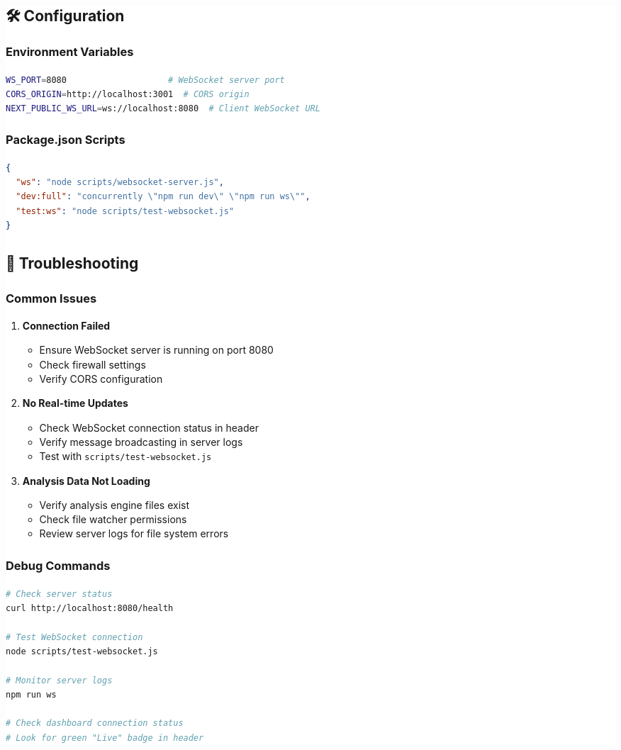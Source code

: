 ## 🛠️ Configuration

### Environment Variables
```bash
WS_PORT=8080                    # WebSocket server port
CORS_ORIGIN=http://localhost:3001  # CORS origin
NEXT_PUBLIC_WS_URL=ws://localhost:8080  # Client WebSocket URL
```

### Package.json Scripts
```json
{
  "ws": "node scripts/websocket-server.js",
  "dev:full": "concurrently \"npm run dev\" \"npm run ws\"",
  "test:ws": "node scripts/test-websocket.js"
}
```

## 🔧 Troubleshooting

### Common Issues

1. **Connection Failed**
   - Ensure WebSocket server is running on port 8080
   - Check firewall settings
   - Verify CORS configuration

2. **No Real-time Updates**
   - Check WebSocket connection status in header
   - Verify message broadcasting in server logs
   - Test with `scripts/test-websocket.js`

3. **Analysis Data Not Loading**
   - Verify analysis engine files exist
   - Check file watcher permissions
   - Review server logs for file system errors

### Debug Commands
```bash
# Check server status
curl http://localhost:8080/health

# Test WebSocket connection
node scripts/test-websocket.js

# Monitor server logs
npm run ws

# Check dashboard connection status
# Look for green "Live" badge in header
```
